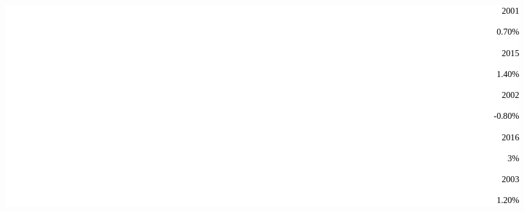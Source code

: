   <td width="72" nowrap="" style="width:54.0pt;border:solid windowtext 1.0pt;
  border-top:none;padding:0cm 5.4pt 0cm 5.4pt;height:13.5pt">
  <p class="MsoNormal" align="right" style="text-align:right"><span lang="EN-US" style="font-size:11.0pt;font-family:宋体;color:black">2001</span></p>
  </td>
  <td width="84" nowrap="" style="width:62.8pt;border-top:none;border-left:none;
  border-bottom:solid windowtext 1.0pt;border-right:solid windowtext 1.0pt;
  padding:0cm 5.4pt 0cm 5.4pt;height:13.5pt">
  <p class="MsoNormal" align="right" style="text-align:right"><span lang="EN-US" style="font-size:11.0pt;font-family:宋体;color:black">0.70%</span></p>
  </td>
  <td width="72" nowrap="" style="width:54.0pt;border-top:none;border-left:none;
  border-bottom:solid windowtext 1.0pt;border-right:solid windowtext 1.0pt;
  padding:0cm 5.4pt 0cm 5.4pt;height:13.5pt">
  <p class="MsoNormal" align="right" style="text-align:right"><span lang="EN-US" style="font-size:11.0pt;font-family:宋体;color:black">2015</span></p>
  </td>
  <td width="84" nowrap="" style="width:62.8pt;border-top:none;border-left:none;
  border-bottom:solid windowtext 1.0pt;border-right:solid windowtext 1.0pt;
  padding:0cm 5.4pt 0cm 5.4pt;height:13.5pt">
  <p class="MsoNormal" align="right" style="text-align:right"><span lang="EN-US" style="font-size:11.0pt;font-family:宋体;color:black">1.40%</span></p>
  </td>
 </tr>
 <tr style="height:13.5pt">
  <td width="72" nowrap="" style="width:54.0pt;border:solid windowtext 1.0pt;
  border-top:none;padding:0cm 5.4pt 0cm 5.4pt;height:13.5pt">
  <p class="MsoNormal" align="right" style="text-align:right"><span lang="EN-US" style="font-size:11.0pt;font-family:宋体;color:black">2002</span></p>
  </td>
  <td width="84" nowrap="" style="width:62.8pt;border-top:none;border-left:none;
  border-bottom:solid windowtext 1.0pt;border-right:solid windowtext 1.0pt;
  padding:0cm 5.4pt 0cm 5.4pt;height:13.5pt">
  <p class="MsoNormal" align="right" style="text-align:right"><span lang="EN-US" style="font-size:11.0pt;font-family:宋体;color:black">-0.80%</span></p>
  </td>
  <td width="72" nowrap="" style="width:54.0pt;border-top:none;border-left:none;
  border-bottom:solid windowtext 1.0pt;border-right:solid windowtext 1.0pt;
  padding:0cm 5.4pt 0cm 5.4pt;height:13.5pt">
  <p class="MsoNormal" align="right" style="text-align:right"><span lang="EN-US" style="font-size:11.0pt;font-family:宋体;color:black">2016</span></p>
  </td>
  <td width="84" nowrap="" style="width:62.8pt;border-top:none;border-left:none;
  border-bottom:solid windowtext 1.0pt;border-right:solid windowtext 1.0pt;
  padding:0cm 5.4pt 0cm 5.4pt;height:13.5pt">
  <p class="MsoNormal" align="right" style="text-align:right"><span lang="EN-US" style="font-size:11.0pt;font-family:宋体;color:black">3%</span></p>
  </td>
 </tr>
 <tr style="height:13.5pt">
  <td width="72" nowrap="" style="width:54.0pt;border:solid windowtext 1.0pt;
  border-top:none;padding:0cm 5.4pt 0cm 5.4pt;height:13.5pt">
  <p class="MsoNormal" align="right" style="text-align:right"><span lang="EN-US" style="font-size:11.0pt;font-family:宋体;color:black">2003</span></p>
  </td>
  <td width="84" nowrap="" style="width:62.8pt;border-top:none;border-left:none;
  border-bottom:solid windowtext 1.0pt;border-right:solid windowtext 1.0pt;
  padding:0cm 5.4pt 0cm 5.4pt;height:13.5pt">
  <p class="MsoNormal" align="right" style="text-align:right"><span lang="EN-US" style="font-size:11.0pt;font-family:宋体;color:black">1.20%</span></p>
  </td>
  <td width="72" nowrap="" style="width:54.0pt;border-top:none;border-left:none;
  border-bottom:solid windowtext 1.0pt;border-right:solid windowtext 1.0pt;
  padding:0cm 5.4pt 0cm 5.4pt;height:13.5pt"></td>